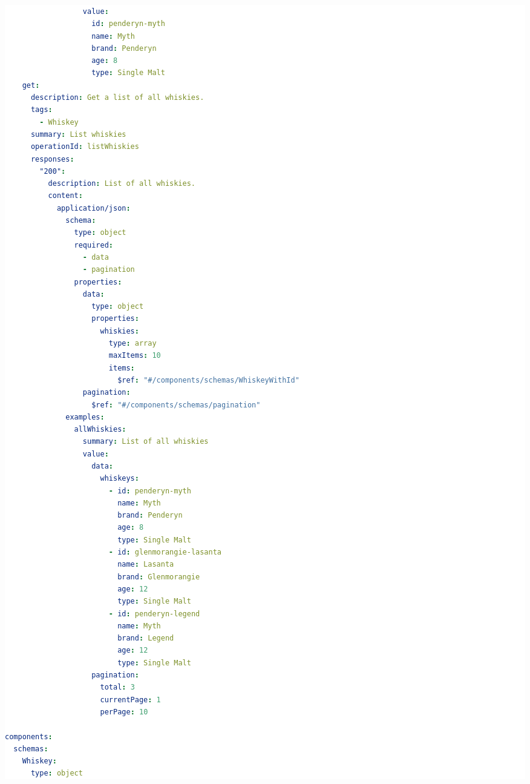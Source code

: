 ```yaml
                  value:
                    id: penderyn-myth
                    name: Myth
                    brand: Penderyn
                    age: 8
                    type: Single Malt
    get:
      description: Get a list of all whiskies.
      tags:
        - Whiskey
      summary: List whiskies
      operationId: listWhiskies
      responses:
        "200":
          description: List of all whiskies.
          content:
            application/json:
              schema:
                type: object
                required:
                  - data
                  - pagination
                properties:
                  data:
                    type: object
                    properties:
                      whiskies:
                        type: array
                        maxItems: 10
                        items:
                          $ref: "#/components/schemas/WhiskeyWithId"
                  pagination:
                    $ref: "#/components/schemas/pagination"
              examples:
                allWhiskies:
                  summary: List of all whiskies
                  value:
                    data:
                      whiskeys:
                        - id: penderyn-myth
                          name: Myth
                          brand: Penderyn
                          age: 8
                          type: Single Malt
                        - id: glenmorangie-lasanta
                          name: Lasanta
                          brand: Glenmorangie
                          age: 12
                          type: Single Malt
                        - id: penderyn-legend
                          name: Myth
                          brand: Legend
                          age: 12
                          type: Single Malt
                    pagination:
                      total: 3
                      currentPage: 1
                      perPage: 10

components:
  schemas:
    Whiskey:
      type: object
```